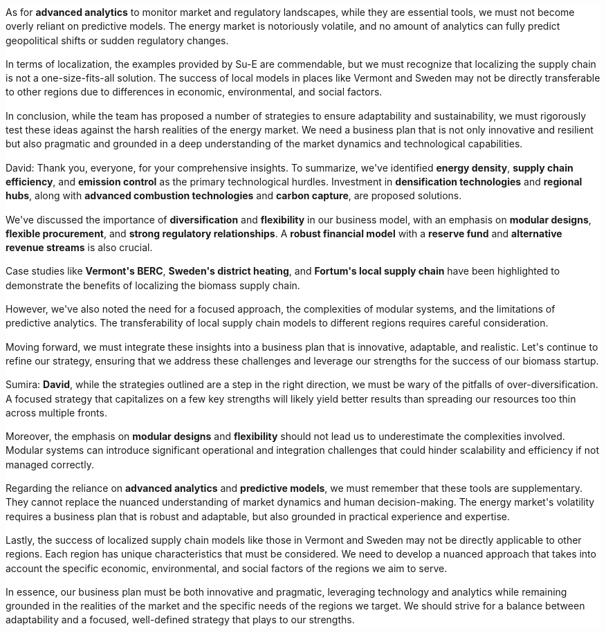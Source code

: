 As for **advanced analytics** to monitor market and regulatory landscapes, while they are essential tools, we must not become overly reliant on predictive models. The energy market is notoriously volatile, and no amount of analytics can fully predict geopolitical shifts or sudden regulatory changes.

In terms of localization, the examples provided by Su-E are commendable, but we must recognize that localizing the supply chain is not a one-size-fits-all solution. The success of local models in places like Vermont and Sweden may not be directly transferable to other regions due to differences in economic, environmental, and social factors.

In conclusion, while the team has proposed a number of strategies to ensure adaptability and sustainability, we must rigorously test these ideas against the harsh realities of the energy market. We need a business plan that is not only innovative and resilient but also pragmatic and grounded in a deep understanding of the market dynamics and technological capabilities.

David: Thank you, everyone, for your comprehensive insights. To summarize, we've identified **energy density**, **supply chain efficiency**, and **emission control** as the primary technological hurdles. Investment in **densification technologies** and **regional hubs**, along with **advanced combustion technologies** and **carbon capture**, are proposed solutions.

We've discussed the importance of **diversification** and **flexibility** in our business model, with an emphasis on **modular designs**, **flexible procurement**, and **strong regulatory relationships**. A **robust financial model** with a **reserve fund** and **alternative revenue streams** is also crucial.

Case studies like **Vermont's BERC**, **Sweden's district heating**, and **Fortum's local supply chain** have been highlighted to demonstrate the benefits of localizing the biomass supply chain.

However, we've also noted the need for a focused approach, the complexities of modular systems, and the limitations of predictive analytics. The transferability of local supply chain models to different regions requires careful consideration.

Moving forward, we must integrate these insights into a business plan that is innovative, adaptable, and realistic. Let's continue to refine our strategy, ensuring that we address these challenges and leverage our strengths for the success of our biomass startup.

Sumira: **David**, while the strategies outlined are a step in the right direction, we must be wary of the pitfalls of over-diversification. A focused strategy that capitalizes on a few key strengths will likely yield better results than spreading our resources too thin across multiple fronts.

Moreover, the emphasis on **modular designs** and **flexibility** should not lead us to underestimate the complexities involved. Modular systems can introduce significant operational and integration challenges that could hinder scalability and efficiency if not managed correctly.

Regarding the reliance on **advanced analytics** and **predictive models**, we must remember that these tools are supplementary. They cannot replace the nuanced understanding of market dynamics and human decision-making. The energy market's volatility requires a business plan that is robust and adaptable, but also grounded in practical experience and expertise.

Lastly, the success of localized supply chain models like those in Vermont and Sweden may not be directly applicable to other regions. Each region has unique characteristics that must be considered. We need to develop a nuanced approach that takes into account the specific economic, environmental, and social factors of the regions we aim to serve.

In essence, our business plan must be both innovative and pragmatic, leveraging technology and analytics while remaining grounded in the realities of the market and the specific needs of the regions we target. We should strive for a balance between adaptability and a focused, well-defined strategy that plays to our strengths.
